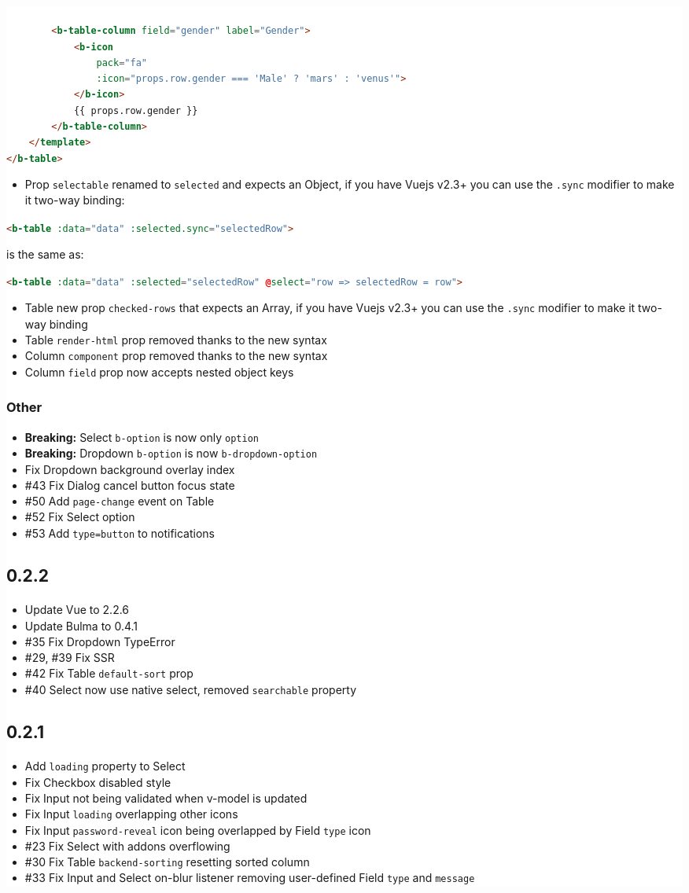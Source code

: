 ```html

        <b-table-column field="gender" label="Gender">
            <b-icon
                pack="fa"
                :icon="props.row.gender === 'Male' ? 'mars' : 'venus'">
            </b-icon>
            {{ props.row.gender }}
        </b-table-column>
    </template>
</b-table>
```
* Prop ``selectable`` renamed to ``selected`` and expects an Object, if you have Vuejs v2.3+ you can use the ``.sync`` modifier to make it two-way binding:

```html
<b-table :data="data" :selected.sync="selectedRow">
```

is the same as:

```html
<b-table :data="data" :selected="selectedRow" @select="row => selectedRow = row">
```

* Table new prop ``checked-rows`` that expects an Array, if you have Vuejs v2.3+ you can use the ``.sync`` modifier to make it two-way binding
* Table ``render-html`` prop removed thanks to the new syntax
* Column ``component`` prop removed thanks to the new syntax
* Column ``field`` prop now accepts nested object keys

### Other

* **Breaking:** Select ``b-option`` is now only ``option``
* **Breaking:** Dropdown ``b-option`` is now ``b-dropdown-option``
* Fix Dropdown background overlay index
* #43 Fix Dialog cancel button focus state
* #50 Add ``page-change`` event on Table
* #52 Fix Select option
* #53 Add ``type=button`` to notifications

## 0.2.2

* Update Vue to 2.2.6
* Update Bulma to 0.4.1
* #35 Fix Dropdown TypeError
* #29, #39 Fix SSR
* #42 Fix Table ``default-sort`` prop
* #40 Select now use native select, removed ``searchable`` property

## 0.2.1

* Add ``loading`` property to Select
* Fix Checkbox disabled style
* Fix Input not being validated when v-model is updated
* Fix Input ``loading`` overlapping other icons
* Fix Input ``password-reveal`` icon being overlapped by Field ``type`` icon
* #23 Fix Select with addons overflowing
* #30 Fix Table ``backend-sorting`` resetting sorted column
* #33 Fix Input and Select on-blur listener removing user-defined Field ``type`` and ``message``
